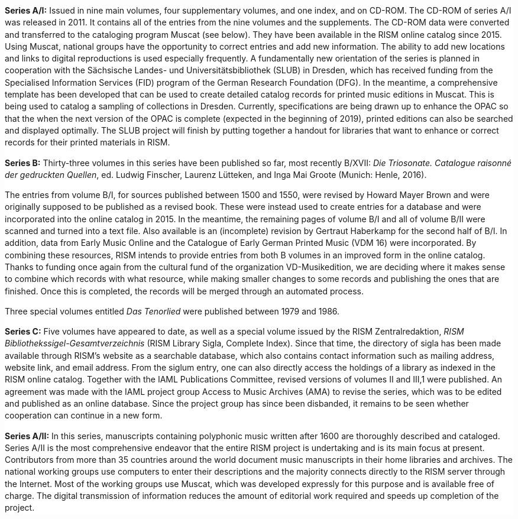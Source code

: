 **Series A/I:** Issued in nine main volumes, four supplementary volumes, and one index, and on CD-ROM. The CD-ROM of series A/I was released in 2011. It contains all of the entries from the nine volumes and the supplements. The CD-ROM data were converted and transferred to the cataloging program Muscat (see below). They have been available in the RISM online catalog since 2015. Using Muscat, national groups have the opportunity to correct entries and add new information. The ability to add new locations and links to digital reproductions is used especially frequently. A fundamentally new orientation of the series is planned in cooperation with the Sächsische Landes- und Universitätsbibliothek (SLUB) in Dresden, which has received funding from the Specialised Information Services (FID) program of the German Research Foundation (DFG). In the meantime, a comprehensive template has been developed that can be used to create detailed catalog records for printed music editions in Muscat. This is being used to catalog a sampling of collections in Dresden. Currently, specifications are being drawn up to enhance the OPAC so that the when the next version of the OPAC is complete (expected in the beginning of 2019), printed editions can also be searched and displayed optimally. The SLUB project will finish by putting together a handout for libraries that want to enhance or correct records for their printed materials in RISM.

**Series B:** Thirty-three volumes in this series have been published so far, most recently B/XVII: _Die Triosonate. Catalogue raisonné der gedruckten Quellen_, ed. Ludwig Finscher, Laurenz Lütteken, and Inga Mai Groote (Munich: Henle, 2016).

The entries from volume B/I, for sources published between 1500 and 1550, were revised by Howard Mayer Brown and were originally supposed to be published as a revised book. These were instead used to create entries for a database and were incorporated into the online catalog in 2015. In the meantime, the remaining pages of volume B/I and all of volume B/II were scanned and turned into a text file. Also available is an (incomplete) revision by Gertraut Haberkamp for the second half of B/I. In addition, data from Early Music Online and the Catalogue of Early German Printed Music (VDM 16) were incorporated. By combining these resources, RISM intends to provide entries from both B volumes in an improved form in the online catalog. Thanks to funding once again from the cultural fund of the organization VD-Musikedition, we are deciding where it makes sense to combine which records with what resource, while making smaller changes to some records and publishing the ones that are finished. Once this is completed, the records will be merged through an automated process.

Three special volumes entitled _Das Tenorlied_ were published between 1979 and 1986.

**Series C:** Five volumes have appeared to date, as well as a special volume issued by the RISM Zentralredaktion, _RISM Bibliothekssigel-Gesamtverzeichnis_ (RISM Library Sigla, Complete Index). Since that time, the directory of sigla has been made available through RISM’s website as a searchable database, which also contains contact information such as mailing address, website link, and email address. From the siglum entry, one can also directly access the holdings of a library as indexed in the RISM online catalog. Together with the IAML Publications Committee, revised versions of volumes II and III,1 were published. An agreement was made with the IAML project group Access to Music Archives (AMA) to revise the series, which was to be edited and published as an online database. Since the project group has since been disbanded, it remains to be seen whether cooperation can continue in a new form.

**Series A/II:** In this series, manuscripts containing polyphonic music written after 1600 are thoroughly described and cataloged. Series A/II is the most comprehensive endeavor that the entire RISM project is undertaking and is its main focus at present. Contributors from more than 35 countries around the world document music manuscripts in their home libraries and archives. The national working groups use computers to enter their descriptions and the majority connects directly to the RISM server through the Internet. Most of the working groups use Muscat, which was developed expressly for this purpose and is available free of charge. The digital transmission of information reduces the amount of editorial work required and speeds up completion of the project.
